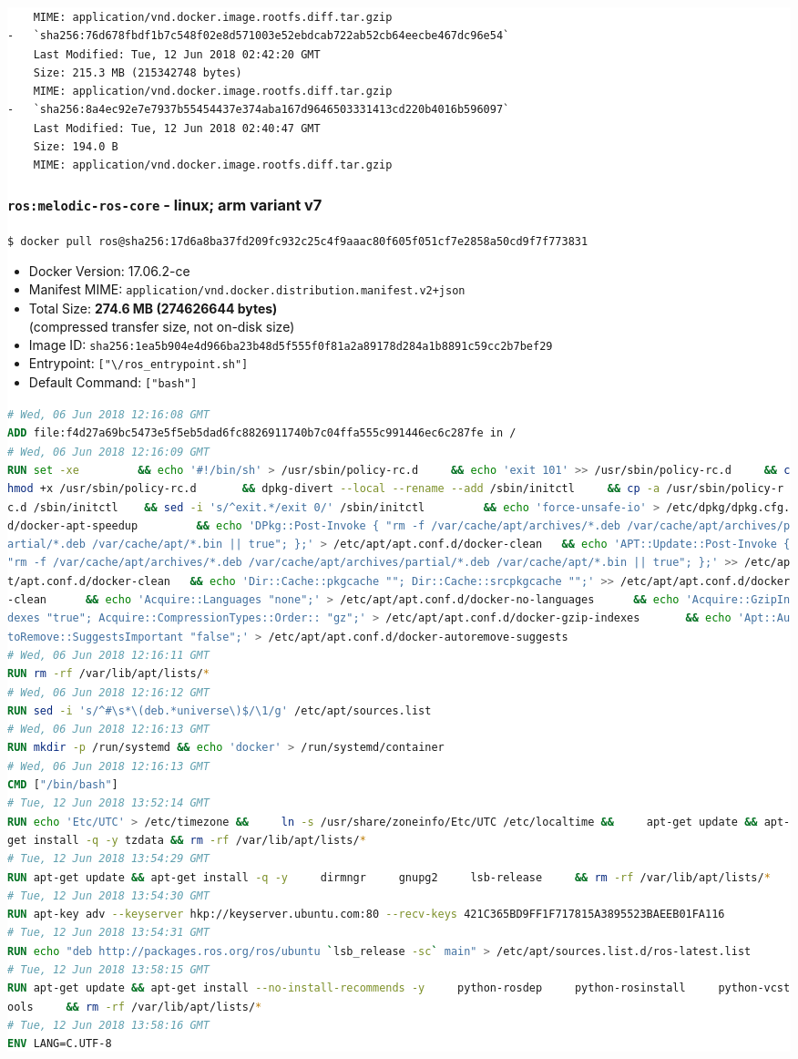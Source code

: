 		MIME: application/vnd.docker.image.rootfs.diff.tar.gzip
	-	`sha256:76d678fbdf1b7c548f02e8d571003e52ebdcab722ab52cb64eecbe467dc96e54`  
		Last Modified: Tue, 12 Jun 2018 02:42:20 GMT  
		Size: 215.3 MB (215342748 bytes)  
		MIME: application/vnd.docker.image.rootfs.diff.tar.gzip
	-	`sha256:8a4ec92e7e7937b55454437e374aba167d9646503331413cd220b4016b596097`  
		Last Modified: Tue, 12 Jun 2018 02:40:47 GMT  
		Size: 194.0 B  
		MIME: application/vnd.docker.image.rootfs.diff.tar.gzip

### `ros:melodic-ros-core` - linux; arm variant v7

```console
$ docker pull ros@sha256:17d6a8ba37fd209fc932c25c4f9aaac80f605f051cf7e2858a50cd9f7f773831
```

-	Docker Version: 17.06.2-ce
-	Manifest MIME: `application/vnd.docker.distribution.manifest.v2+json`
-	Total Size: **274.6 MB (274626644 bytes)**  
	(compressed transfer size, not on-disk size)
-	Image ID: `sha256:1ea5b904e4d966ba23b48d5f555f0f81a2a89178d284a1b8891c59cc2b7bef29`
-	Entrypoint: `["\/ros_entrypoint.sh"]`
-	Default Command: `["bash"]`

```dockerfile
# Wed, 06 Jun 2018 12:16:08 GMT
ADD file:f4d27a69bc5473e5f5eb5dad6fc8826911740b7c04ffa555c991446ec6c287fe in / 
# Wed, 06 Jun 2018 12:16:09 GMT
RUN set -xe 		&& echo '#!/bin/sh' > /usr/sbin/policy-rc.d 	&& echo 'exit 101' >> /usr/sbin/policy-rc.d 	&& chmod +x /usr/sbin/policy-rc.d 		&& dpkg-divert --local --rename --add /sbin/initctl 	&& cp -a /usr/sbin/policy-rc.d /sbin/initctl 	&& sed -i 's/^exit.*/exit 0/' /sbin/initctl 		&& echo 'force-unsafe-io' > /etc/dpkg/dpkg.cfg.d/docker-apt-speedup 		&& echo 'DPkg::Post-Invoke { "rm -f /var/cache/apt/archives/*.deb /var/cache/apt/archives/partial/*.deb /var/cache/apt/*.bin || true"; };' > /etc/apt/apt.conf.d/docker-clean 	&& echo 'APT::Update::Post-Invoke { "rm -f /var/cache/apt/archives/*.deb /var/cache/apt/archives/partial/*.deb /var/cache/apt/*.bin || true"; };' >> /etc/apt/apt.conf.d/docker-clean 	&& echo 'Dir::Cache::pkgcache ""; Dir::Cache::srcpkgcache "";' >> /etc/apt/apt.conf.d/docker-clean 		&& echo 'Acquire::Languages "none";' > /etc/apt/apt.conf.d/docker-no-languages 		&& echo 'Acquire::GzipIndexes "true"; Acquire::CompressionTypes::Order:: "gz";' > /etc/apt/apt.conf.d/docker-gzip-indexes 		&& echo 'Apt::AutoRemove::SuggestsImportant "false";' > /etc/apt/apt.conf.d/docker-autoremove-suggests
# Wed, 06 Jun 2018 12:16:11 GMT
RUN rm -rf /var/lib/apt/lists/*
# Wed, 06 Jun 2018 12:16:12 GMT
RUN sed -i 's/^#\s*\(deb.*universe\)$/\1/g' /etc/apt/sources.list
# Wed, 06 Jun 2018 12:16:13 GMT
RUN mkdir -p /run/systemd && echo 'docker' > /run/systemd/container
# Wed, 06 Jun 2018 12:16:13 GMT
CMD ["/bin/bash"]
# Tue, 12 Jun 2018 13:52:14 GMT
RUN echo 'Etc/UTC' > /etc/timezone &&     ln -s /usr/share/zoneinfo/Etc/UTC /etc/localtime &&     apt-get update && apt-get install -q -y tzdata && rm -rf /var/lib/apt/lists/*
# Tue, 12 Jun 2018 13:54:29 GMT
RUN apt-get update && apt-get install -q -y     dirmngr     gnupg2     lsb-release     && rm -rf /var/lib/apt/lists/*
# Tue, 12 Jun 2018 13:54:30 GMT
RUN apt-key adv --keyserver hkp://keyserver.ubuntu.com:80 --recv-keys 421C365BD9FF1F717815A3895523BAEEB01FA116
# Tue, 12 Jun 2018 13:54:31 GMT
RUN echo "deb http://packages.ros.org/ros/ubuntu `lsb_release -sc` main" > /etc/apt/sources.list.d/ros-latest.list
# Tue, 12 Jun 2018 13:58:15 GMT
RUN apt-get update && apt-get install --no-install-recommends -y     python-rosdep     python-rosinstall     python-vcstools     && rm -rf /var/lib/apt/lists/*
# Tue, 12 Jun 2018 13:58:16 GMT
ENV LANG=C.UTF-8
```